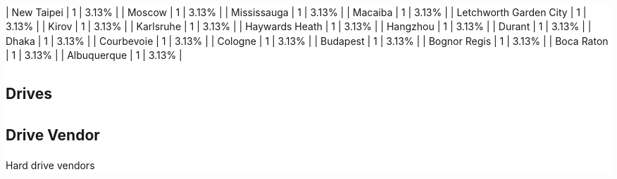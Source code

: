 | New Taipei             | 1         | 3.13%   |
| Moscow                 | 1         | 3.13%   |
| Mississauga            | 1         | 3.13%   |
| Macaiba                | 1         | 3.13%   |
| Letchworth Garden City | 1         | 3.13%   |
| Kirov                  | 1         | 3.13%   |
| Karlsruhe              | 1         | 3.13%   |
| Haywards Heath         | 1         | 3.13%   |
| Hangzhou               | 1         | 3.13%   |
| Durant                 | 1         | 3.13%   |
| Dhaka                  | 1         | 3.13%   |
| Courbevoie             | 1         | 3.13%   |
| Cologne                | 1         | 3.13%   |
| Budapest               | 1         | 3.13%   |
| Bognor Regis           | 1         | 3.13%   |
| Boca Raton             | 1         | 3.13%   |
| Albuquerque            | 1         | 3.13%   |

Drives
------

Drive Vendor
------------

Hard drive vendors
